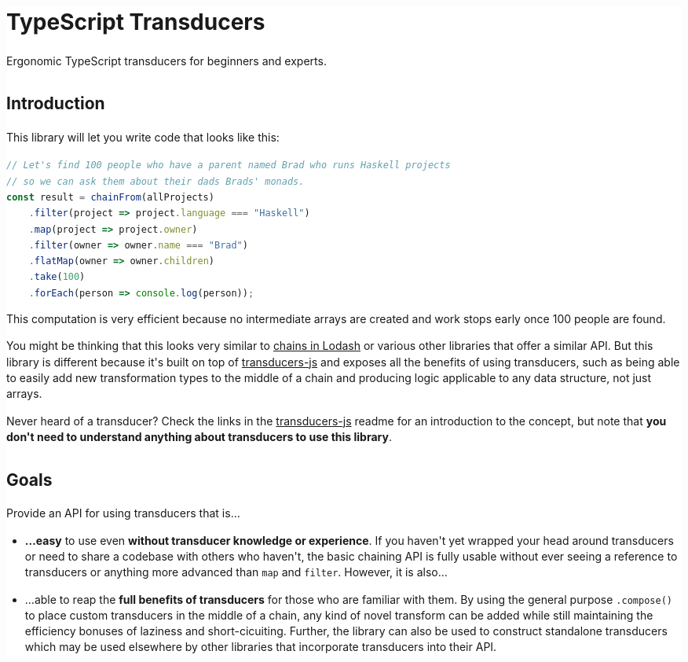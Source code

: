 # TypeScript Transducers

Ergonomic TypeScript transducers for beginners and experts.

## Introduction

This library will let you write code that looks like this:
```ts
// Let's find 100 people who have a parent named Brad who runs Haskell projects
// so we can ask them about their dads Brads' monads.
const result = chainFrom(allProjects)
    .filter(project => project.language === "Haskell")
    .map(project => project.owner)
    .filter(owner => owner.name === "Brad")
    .flatMap(owner => owner.children)
    .take(100)
    .forEach(person => console.log(person));
```
This computation is very efficient because no intermediate arrays are created
and work stops early once 100 people are found.

You might be thinking that this looks very similar to [chains in
Lodash](https://lodash.com/docs/4.17.4#chain) or various other libraries that
offer a similar API. But this library is different because it's built on top of
[transducers-js](https://github.com/cognitect-labs/transducers-js) and exposes
all the benefits of using transducers, such as being able to easily add new
transformation types to the middle of a chain and producing logic applicable to
any data structure, not just arrays.

Never heard of a transducer? Check the links in the
[transducers-js](https://github.com/cognitect-labs/transducers-js) readme for an
introduction to the concept, but note that **you don't need to understand
anything about transducers to use this library**.

## Goals

Provide an API for using transducers that is…

* **…easy** to use even **without transducer knowledge or experience**. If you
  haven't yet wrapped your head around transducers or need to share a codebase
  with others who haven't, the basic chaining API is fully usable without ever
  seeing a reference to transducers or anything more advanced than `map` and
  `filter`. However, it is also…

* …able to reap the **full benefits of transducers** for those who are familiar
  with them. By using the general purpose `.compose()` to place custom
  transducers in the middle of a chain, any kind of novel transform can be added
  while still maintaining the efficiency bonuses of laziness and
  short-cicuiting. Further, the library can also be used to construct standalone
  transducers which may be used elsewhere by other libraries that incorporate
  transducers into their API.
